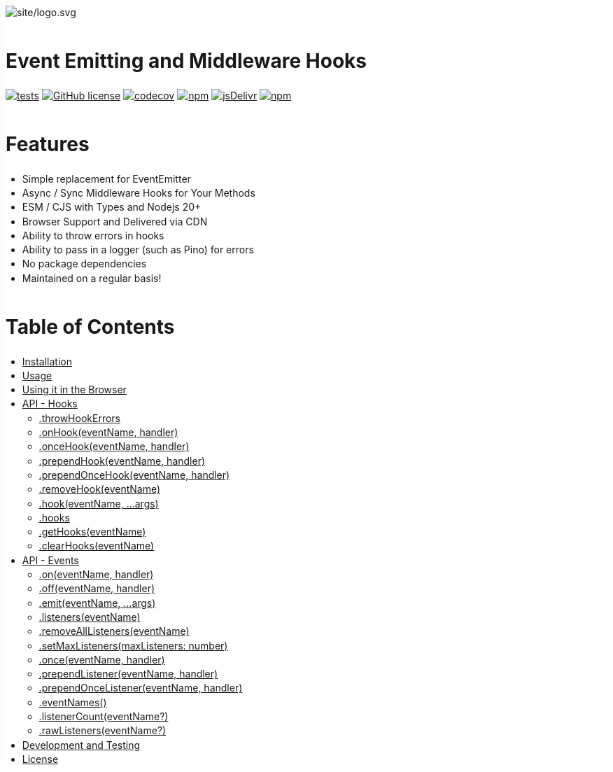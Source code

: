 ![site/logo.svg](site/logo.svg)

# Event Emitting and Middleware Hooks

[![tests](https://github.com/jaredwray/hookified/actions/workflows/tests.yaml/badge.svg)](https://github.com/jaredwray/hookified/actions/workflows/tests.yaml)
[![GitHub license](https://img.shields.io/github/license/jaredwray/hookified)](https://github.com/jaredwray/hookified/blob/master/LICENSE)
[![codecov](https://codecov.io/gh/jaredwray/hookified/graph/badge.svg?token=nKkVklTFdA)](https://codecov.io/gh/jaredwray/hookified)
[![npm](https://img.shields.io/npm/dm/hookified)](https://npmjs.com/package/hookified)
[![jsDelivr](https://data.jsdelivr.com/v1/package/npm/hookified/badge)](https://www.jsdelivr.com/package/npm/hookified)
[![npm](https://img.shields.io/npm/v/hookified)](https://npmjs.com/package/hookified)

# Features
- Simple replacement for EventEmitter
- Async / Sync Middleware Hooks for Your Methods 
- ESM / CJS with Types and Nodejs 20+
- Browser Support and Delivered via CDN
- Ability to throw errors in hooks
- Ability to pass in a logger (such as Pino) for errors
- No package dependencies
- Maintained on a regular basis!

# Table of Contents
- [Installation](#installation)
- [Usage](#usage)
- [Using it in the Browser](#using-it-in-the-browser)
- [API - Hooks](#api---hooks)
  - [.throwHookErrors](#throwhookerrors)
  - [.onHook(eventName, handler)](#onhookeventname-handler)
  - [.onceHook(eventName, handler)](#oncehookeventname-handler)
  - [.prependHook(eventName, handler)](#prependhookeventname-handler)
  - [.prependOnceHook(eventName, handler)](#prependoncehookeventname-handler)
  - [.removeHook(eventName)](#removehookeventname)
  - [.hook(eventName, ...args)](#hookeventname-args)
  - [.hooks](#hooks)
  - [.getHooks(eventName)](#gethookseventname)
  - [.clearHooks(eventName)](#clearhookeventname)
- [API - Events](#api---events)
  - [.on(eventName, handler)](#oneventname-handler)
  - [.off(eventName, handler)](#offeventname-handler)
  - [.emit(eventName, ...args)](#emiteventname-args)
  - [.listeners(eventName)](#listenerseventname)
  - [.removeAllListeners(eventName)](#removealllistenerseventname)
  - [.setMaxListeners(maxListeners: number)](#setmaxlistenersmaxlisteners-number)
  - [.once(eventName, handler)](#oneventname-handler-1)
  - [.prependListener(eventName, handler)](#prependlistenereventname-handler)
  - [.prependOnceListener(eventName, handler)](#prependoncelistenereventname-handler)
  - [.eventNames()](#eventnames)
  - [.listenerCount(eventName?)](#listenercounteventname)
  - [.rawListeners(eventName?)](#rawlistenerseventname)
- [Development and Testing](#development-and-testing)
- [License](#license)
